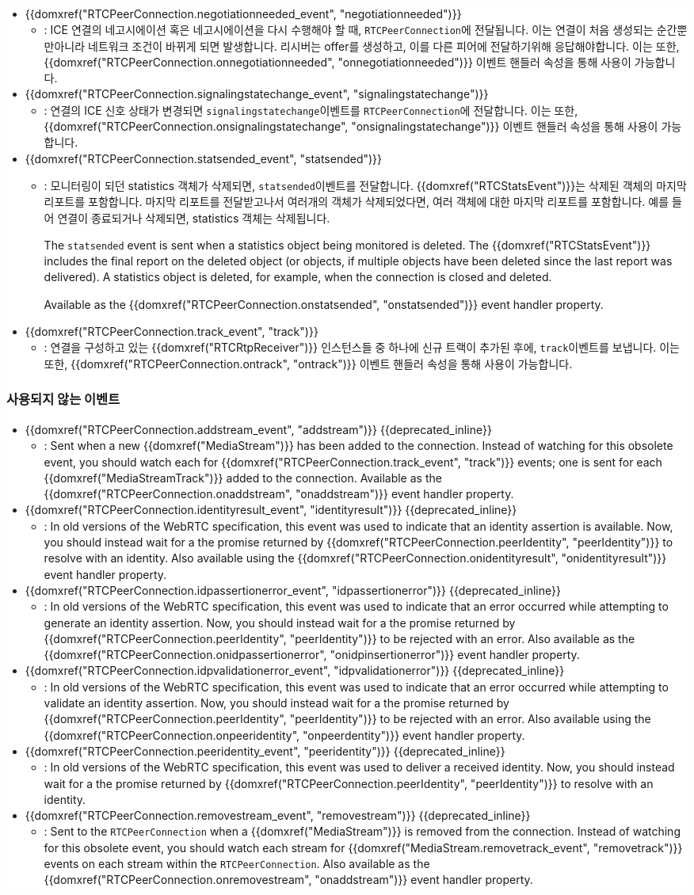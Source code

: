 - {{domxref("RTCPeerConnection.negotiationneeded_event", "negotiationneeded")}}
  - : ICE 연결의 네고시에이션 혹은 네고시에이션을 다시 수행해야 할 때, `RTCPeerConnection`에 전달됩니다. 이는 연결이 처음 생성되는 순간뿐만아니라 네트워크 조건이 바뀌게 되면 발생합니다. 리시버는 offer를 생성하고, 이를 다른 피어에 전달하기위해 응답해야합니다. 이는 또한, {{domxref("RTCPeerConnection.onnegotiationneeded", "onnegotiationneeded")}} 이벤트 핸들러 속성을 통해 사용이 가능합니다.
- {{domxref("RTCPeerConnection.signalingstatechange_event", "signalingstatechange")}}
  - : 연결의 ICE 신호 상태가 변경되면 `signalingstatechange`이벤트를 `RTCPeerConnection`에 전달합니다. 이는 또한, {{domxref("RTCPeerConnection.onsignalingstatechange", "onsignalingstatechange")}} 이벤트 핸들러 속성을 통해 사용이 가능합니다.
- {{domxref("RTCPeerConnection.statsended_event", "statsended")}}
  - : 모니터링이 되던 statistics 객체가 삭제되면, `statsended`이벤트를 전달합니다. {{domxref("RTCStatsEvent")}}는 삭제된 객체의 마지막 리포트를 포함합니다. 마지막 리포트를 전달받고나서 여러개의 객체가 삭제되었다면, 여러 객체에 대한 마지막 리포트를 포함합니다. 예를 들어 연결이 종료되거나 삭제되면, statistics 객체는 삭제됩니다.

    The `statsended` event is sent when a statistics object being monitored is deleted. The {{domxref("RTCStatsEvent")}} includes the final report on the deleted object (or objects, if multiple objects have been deleted since the last report was delivered). A statistics object is deleted, for example, when the connection is closed and deleted.

    Available as the {{domxref("RTCPeerConnection.onstatsended", "onstatsended")}} event handler property.
- {{domxref("RTCPeerConnection.track_event", "track")}}
  - : 연결을 구성하고 있는 {{domxref("RTCRtpReceiver")}} 인스턴스들 중 하나에 신규 트랙이 추가된 후에, `track`이벤트를 보냅니다. 이는 또한, {{domxref("RTCPeerConnection.ontrack", "ontrack")}} 이벤트 핸들러 속성을 통해 사용이 가능합니다.

### 사용되지 않는 이벤트

- {{domxref("RTCPeerConnection.addstream_event", "addstream")}} {{deprecated_inline}}
  - : Sent when a new {{domxref("MediaStream")}} has been added to the connection. Instead of watching for this obsolete event, you should watch each for {{domxref("RTCPeerConnection.track_event", "track")}} events; one is sent for each {{domxref("MediaStreamTrack")}} added to the connection.
    Available as the {{domxref("RTCPeerConnection.onaddstream", "onaddstream")}} event handler property.
- {{domxref("RTCPeerConnection.identityresult_event", "identityresult")}} {{deprecated_inline}}
  - : In old versions of the WebRTC specification, this event was used to indicate that an identity assertion is available. Now, you should instead wait for a the promise returned by {{domxref("RTCPeerConnection.peerIdentity", "peerIdentity")}} to resolve with an identity.
    Also available using the {{domxref("RTCPeerConnection.onidentityresult", "onidentityresult")}} event handler property.
- {{domxref("RTCPeerConnection.idpassertionerror_event", "idpassertionerror")}} {{deprecated_inline}}
  - : In old versions of the WebRTC specification, this event was used to indicate that an error occurred while attempting to generate an identity assertion. Now, you should instead wait for a the promise returned by {{domxref("RTCPeerConnection.peerIdentity", "peerIdentity")}} to be rejected with an error.
    Also available as the {{domxref("RTCPeerConnection.onidpassertionerror", "onidpinsertionerror")}} event handler property.
- {{domxref("RTCPeerConnection.idpvalidationerror_event", "idpvalidationerror")}} {{deprecated_inline}}
  - : In old versions of the WebRTC specification, this event was used to indicate that an error occurred while attempting to validate an identity assertion. Now, you should instead wait for a the promise returned by {{domxref("RTCPeerConnection.peerIdentity", "peerIdentity")}} to be rejected with an error.
    Also available using the {{domxref("RTCPeerConnection.onpeeridentity", "onpeerdentity")}} event handler property.
- {{domxref("RTCPeerConnection.peeridentity_event", "peeridentity")}} {{deprecated_inline}}
  - : In old versions of the WebRTC specification, this event was used to deliver a received identity. Now, you should instead wait for a the promise returned by {{domxref("RTCPeerConnection.peerIdentity", "peerIdentity")}} to resolve with an identity.
- {{domxref("RTCPeerConnection.removestream_event", "removestream")}} {{deprecated_inline}}
  - : Sent to the `RTCPeerConnection` when a {{domxref("MediaStream")}} is removed from the connection. Instead of watching for this obsolete event, you should watch each stream for {{domxref("MediaStream.removetrack_event", "removetrack")}} events on each stream within the `RTCPeerConnection`.
    Also available as the {{domxref("RTCPeerConnection.onremovestream", "onaddstream")}} event handler property.
